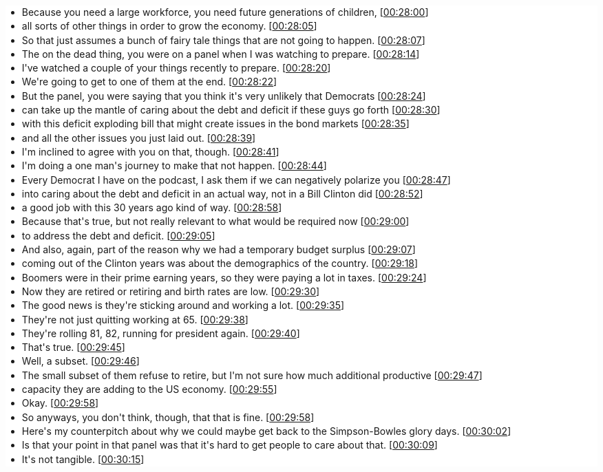 *  Because you need a large workforce, you need future generations of children, [[00:28:00](https://www.youtube.com/watch?v=9ax2DKvLCWA&t=1680.56s)]
*  all sorts of other things in order to grow the economy. [[00:28:05](https://www.youtube.com/watch?v=9ax2DKvLCWA&t=1685.36s)]
*  So that just assumes a bunch of fairy tale things that are not going to happen. [[00:28:07](https://www.youtube.com/watch?v=9ax2DKvLCWA&t=1687.6799999999998s)]
*  The on the dead thing, you were on a panel when I was watching to prepare. [[00:28:14](https://www.youtube.com/watch?v=9ax2DKvLCWA&t=1694.9599999999998s)]
*  I've watched a couple of your things recently to prepare. [[00:28:20](https://www.youtube.com/watch?v=9ax2DKvLCWA&t=1700.32s)]
*  We're going to get to one of them at the end. [[00:28:22](https://www.youtube.com/watch?v=9ax2DKvLCWA&t=1702.1599999999999s)]
*  But the panel, you were saying that you think it's very unlikely that Democrats [[00:28:24](https://www.youtube.com/watch?v=9ax2DKvLCWA&t=1704.56s)]
*  can take up the mantle of caring about the debt and deficit if these guys go forth [[00:28:30](https://www.youtube.com/watch?v=9ax2DKvLCWA&t=1710.32s)]
*  with this deficit exploding bill that might create issues in the bond markets [[00:28:35](https://www.youtube.com/watch?v=9ax2DKvLCWA&t=1715.36s)]
*  and all the other issues you just laid out. [[00:28:39](https://www.youtube.com/watch?v=9ax2DKvLCWA&t=1719.12s)]
*  I'm inclined to agree with you on that, though. [[00:28:41](https://www.youtube.com/watch?v=9ax2DKvLCWA&t=1721.9199999999998s)]
*  I'm doing a one man's journey to make that not happen. [[00:28:44](https://www.youtube.com/watch?v=9ax2DKvLCWA&t=1724.3999999999999s)]
*  Every Democrat I have on the podcast, I ask them if we can negatively polarize you [[00:28:47](https://www.youtube.com/watch?v=9ax2DKvLCWA&t=1727.6s)]
*  into caring about the debt and deficit in an actual way, not in a Bill Clinton did [[00:28:52](https://www.youtube.com/watch?v=9ax2DKvLCWA&t=1732.8s)]
*  a good job with this 30 years ago kind of way. [[00:28:58](https://www.youtube.com/watch?v=9ax2DKvLCWA&t=1738.0s)]
*  Because that's true, but not really relevant to what would be required now [[00:29:00](https://www.youtube.com/watch?v=9ax2DKvLCWA&t=1740.0s)]
*  to address the debt and deficit. [[00:29:05](https://www.youtube.com/watch?v=9ax2DKvLCWA&t=1745.9199999999998s)]
*  And also, again, part of the reason why we had a temporary budget surplus [[00:29:07](https://www.youtube.com/watch?v=9ax2DKvLCWA&t=1747.6000000000001s)]
*  coming out of the Clinton years was about the demographics of the country. [[00:29:18](https://www.youtube.com/watch?v=9ax2DKvLCWA&t=1758.3200000000002s)]
*  Boomers were in their prime earning years, so they were paying a lot in taxes. [[00:29:24](https://www.youtube.com/watch?v=9ax2DKvLCWA&t=1764.72s)]
*  Now they are retired or retiring and birth rates are low. [[00:29:30](https://www.youtube.com/watch?v=9ax2DKvLCWA&t=1770.8s)]
*  The good news is they're sticking around and working a lot. [[00:29:35](https://www.youtube.com/watch?v=9ax2DKvLCWA&t=1775.6000000000001s)]
*  They're not just quitting working at 65. [[00:29:38](https://www.youtube.com/watch?v=9ax2DKvLCWA&t=1778.56s)]
*  They're rolling 81, 82, running for president again. [[00:29:40](https://www.youtube.com/watch?v=9ax2DKvLCWA&t=1780.8s)]
*  That's true. [[00:29:45](https://www.youtube.com/watch?v=9ax2DKvLCWA&t=1785.52s)]
*  Well, a subset. [[00:29:46](https://www.youtube.com/watch?v=9ax2DKvLCWA&t=1786.16s)]
*  The small subset of them refuse to retire, but I'm not sure how much additional productive [[00:29:47](https://www.youtube.com/watch?v=9ax2DKvLCWA&t=1787.68s)]
*  capacity they are adding to the US economy. [[00:29:55](https://www.youtube.com/watch?v=9ax2DKvLCWA&t=1795.76s)]
*  Okay. [[00:29:58](https://www.youtube.com/watch?v=9ax2DKvLCWA&t=1798.4s)]
*  So anyways, you don't think, though, that that is fine. [[00:29:58](https://www.youtube.com/watch?v=9ax2DKvLCWA&t=1798.8s)]
*  Here's my counterpitch about why we could maybe get back to the Simpson-Bowles glory days. [[00:30:02](https://www.youtube.com/watch?v=9ax2DKvLCWA&t=1802.4s)]
*  Is that your point in that panel was that it's hard to get people to care about that. [[00:30:09](https://www.youtube.com/watch?v=9ax2DKvLCWA&t=1809.3600000000001s)]
*  It's not tangible. [[00:30:15](https://www.youtube.com/watch?v=9ax2DKvLCWA&t=1815.0400000000002s)]